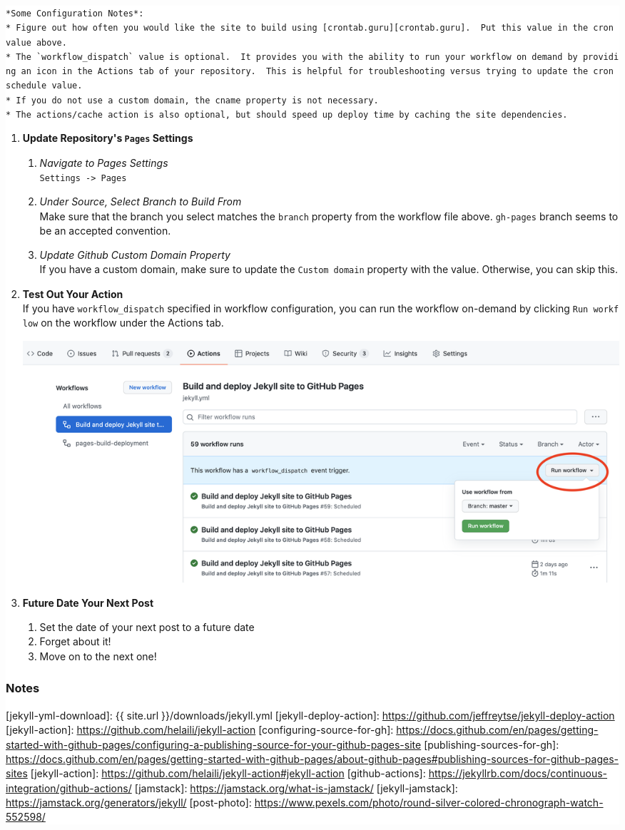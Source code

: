     *Some Configuration Notes*:
    * Figure out how often you would like the site to build using [crontab.guru][crontab.guru].  Put this value in the cron value above.
    * The `workflow_dispatch` value is optional.  It provides you with the ability to run your workflow on demand by providing an icon in the Actions tab of your repository.  This is helpful for troubleshooting versus trying to update the cron schedule value.
    * If you do not use a custom domain, the cname property is not necessary.
    * The actions/cache action is also optional, but should speed up deploy time by caching the site dependencies.


1. **Update Repository's `Pages` Settings**

    1. *Navigate to Pages Settings* <br/>
    `Settings -> Pages`

    1. *Under Source, Select Branch to Build From* <br/>
    Make sure that the branch you select matches the `branch` property from the workflow file above.  `gh-pages` branch seems to be an accepted convention.

    1. *Update Github Custom Domain Property* <br/>
    If you have a custom domain, make sure to update the `Custom domain` property with the value.  Otherwise, you can skip this.
    
1. **Test Out Your Action** <br/>
    If you have `workflow_dispatch` specified in workflow configuration, you can run the workflow on-demand by clicking `Run workflow` on the workflow under the Actions tab.

    <img src="/img/workflow-dispatch-icon.png" alt="Screenshot of GitHub Run Workflow icon circled in red" >

1. **Future Date Your Next Post** <br/>
    1. Set the date of your next post to a future date 
    1. Forget about it!
    1. Move on to the next one!


### Notes


[crontab.guru]: https://crontab.guru/
[jekyll-yml-download]: {{ site.url }}/downloads/jekyll.yml
[jekyll-deploy-action]: https://github.com/jeffreytse/jekyll-deploy-action
[jekyll-action]: https://github.com/helaili/jekyll-action
[configuring-source-for-gh]: https://docs.github.com/en/pages/getting-started-with-github-pages/configuring-a-publishing-source-for-your-github-pages-site
[publishing-sources-for-gh]: https://docs.github.com/en/pages/getting-started-with-github-pages/about-github-pages#publishing-sources-for-github-pages-sites
[jekyll-action]: https://github.com/helaili/jekyll-action#jekyll-action
[github-actions]: https://jekyllrb.com/docs/continuous-integration/github-actions/
[jamstack]: https://jamstack.org/what-is-jamstack/
[jekyll-jamstack]: https://jamstack.org/generators/jekyll/
[post-photo]: https://www.pexels.com/photo/round-silver-colored-chronograph-watch-552598/
